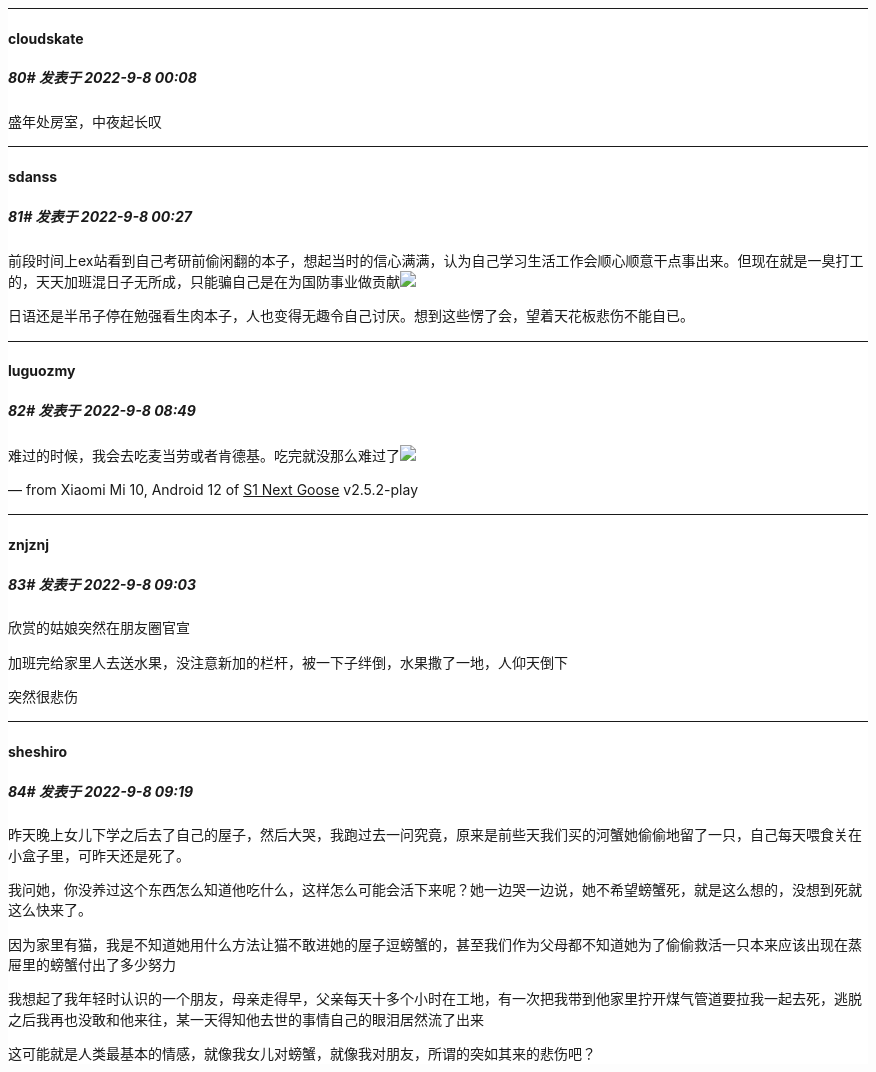 

*****

####  cloudskate  
##### 80#       发表于 2022-9-8 00:08

盛年处房室，中夜起长叹



*****

####  sdanss  
##### 81#       发表于 2022-9-8 00:27

前段时间上ex站看到自己考研前偷闲翻的本子，想起当时的信心满满，认为自己学习生活工作会顺心顺意干点事出来。但现在就是一臭打工的，天天加班混日子无所成，只能骗自己是在为国防事业做贡献<img src="https://static.saraba1st.com/image/smiley/face2017/001.png" referrerpolicy="no-referrer">

日语还是半吊子停在勉强看生肉本子，人也变得无趣令自己讨厌。想到这些愣了会，望着天花板悲伤不能自已。



*****

####  luguozmy  
##### 82#       发表于 2022-9-8 08:49

难过的时候，我会去吃麦当劳或者肯德基。吃完就没那么难过了<img src="https://static.saraba1st.com/image/smiley/face2017/136.png" referrerpolicy="no-referrer">

— from Xiaomi Mi 10, Android 12 of [S1 Next Goose](https://pan.baidu.com/s/1mi43uRm) v2.5.2-play



*****

####  znjznj  
##### 83#       发表于 2022-9-8 09:03

欣赏的姑娘突然在朋友圈官宣

加班完给家里人去送水果，没注意新加的栏杆，被一下子绊倒，水果撒了一地，人仰天倒下

突然很悲伤



*****

####  sheshiro  
##### 84#       发表于 2022-9-8 09:19

昨天晚上女儿下学之后去了自己的屋子，然后大哭，我跑过去一问究竟，原来是前些天我们买的河蟹她偷偷地留了一只，自己每天喂食关在小盒子里，可昨天还是死了。

我问她，你没养过这个东西怎么知道他吃什么，这样怎么可能会活下来呢？她一边哭一边说，她不希望螃蟹死，就是这么想的，没想到死就这么快来了。

因为家里有猫，我是不知道她用什么方法让猫不敢进她的屋子逗螃蟹的，甚至我们作为父母都不知道她为了偷偷救活一只本来应该出现在蒸屉里的螃蟹付出了多少努力

我想起了我年轻时认识的一个朋友，母亲走得早，父亲每天十多个小时在工地，有一次把我带到他家里拧开煤气管道要拉我一起去死，逃脱之后我再也没敢和他来往，某一天得知他去世的事情自己的眼泪居然流了出来

这可能就是人类最基本的情感，就像我女儿对螃蟹，就像我对朋友，所谓的突如其来的悲伤吧？
